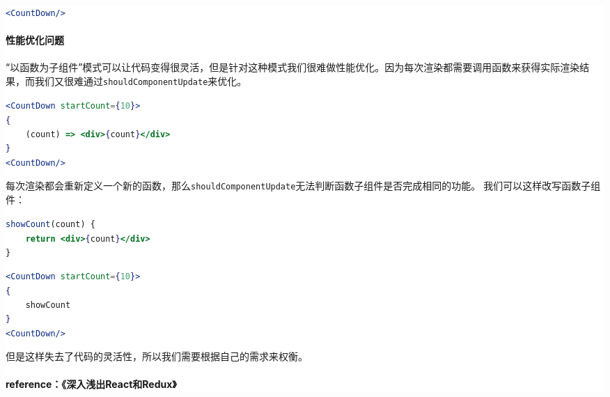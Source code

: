 ```jsx
<CountDown/>
```

#### 性能优化问题
“以函数为子组件”模式可以让代码变得很灵活，但是针对这种模式我们很难做性能优化。因为每次渲染都需要调用函数来获得实际渲染结果，而我们又很难通过`shouldComponentUpdate`来优化。
```jsx
<CountDown startCount={10}>
{
	(count) => <div>{count}</div>
}
<CountDown/>
```

每次渲染都会重新定义一个新的函数，那么`shouldComponentUpdate`无法判断函数子组件是否完成相同的功能。
我们可以这样改写函数子组件：

```jsx
showCount(count) {
	return <div>{count}</div>
}
```
```jsx
<CountDown startCount={10}>
{
	showCount
}
<CountDown/>
```

但是这样失去了代码的灵活性，所以我们需要根据自己的需求来权衡。

#### reference：《深入浅出React和Redux》